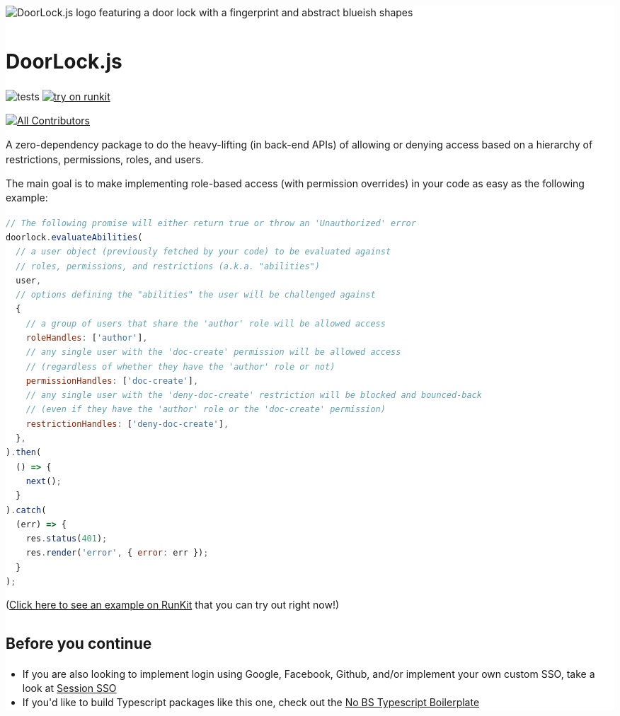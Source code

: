 ![DoorLock.js logo featuring a door lock with a fingerprint and abstract blueish shapes](https://assets.jeanlescure.io/doorlock-js-logo.svg)

# DoorLock.js

![tests](https://github.com/jeanlescure/doorlock/workflows/tests/badge.svg) [![try on runkit](https://badge.runkitcdn.com/doorlock.svg)](https://npm.runkit.com/doorlock)


[![All Contributors](https://img.shields.io/badge/all_contributors-2-orange.svg?style=flat-square)](#contributors-)


A zero-dependency package to do the heavy-lifting (in back-end APIs) of allowing or denying access
based on a hierarchy of restrictions, permissions, roles, and users.

The main goal is to make implementing role-based access (with permission overrides) in your code as
easy as the following example:

```js
// The following promise will either return true or throw an 'Unauthorized' error
doorlock.evaluateAbilities(
  // a user object (previously fetched by your code) to be evaluated against
  // roles, permissions, and restrictions (a.k.a. "abilities")
  user,
  // options defining the "abilities" the user will be challenged against
  {
    // a group of users that share the 'author' role will be allowed access
    roleHandles: ['author'],
    // any single user with the 'doc-create' permission will be allowed access
    // (regardless of whether they have the 'author' role or not)
    permissionHandles: ['doc-create'],
    // any single user with the 'deny-doc-create' restriction will be blocked and bounced-back
    // (even if they have the 'author' role or the 'doc-create' permission)
    restrictionHandles: ['deny-doc-create'],
  },
).then(
  () => {
    next();
  }
).catch(
  (err) => {
    res.status(401);
    res.render('error', { error: err });
  }
);
```

([Click here to see an example on RunKit](https://npm.runkit.com/doorlock) that you can try out right now!)

## Before you continue

- If you are also looking to implement login using Google, Facebook, Github, and/or implement your own custom SSO, take a look at [Session SSO](https://github.com/jeanlescure/session-sso)
- If you'd like to build Typescript packages like this one, check out the [No BS Typescript Boilerplate](https://github.com/jeanlescure/no-bs-typescript-boilerplate)
